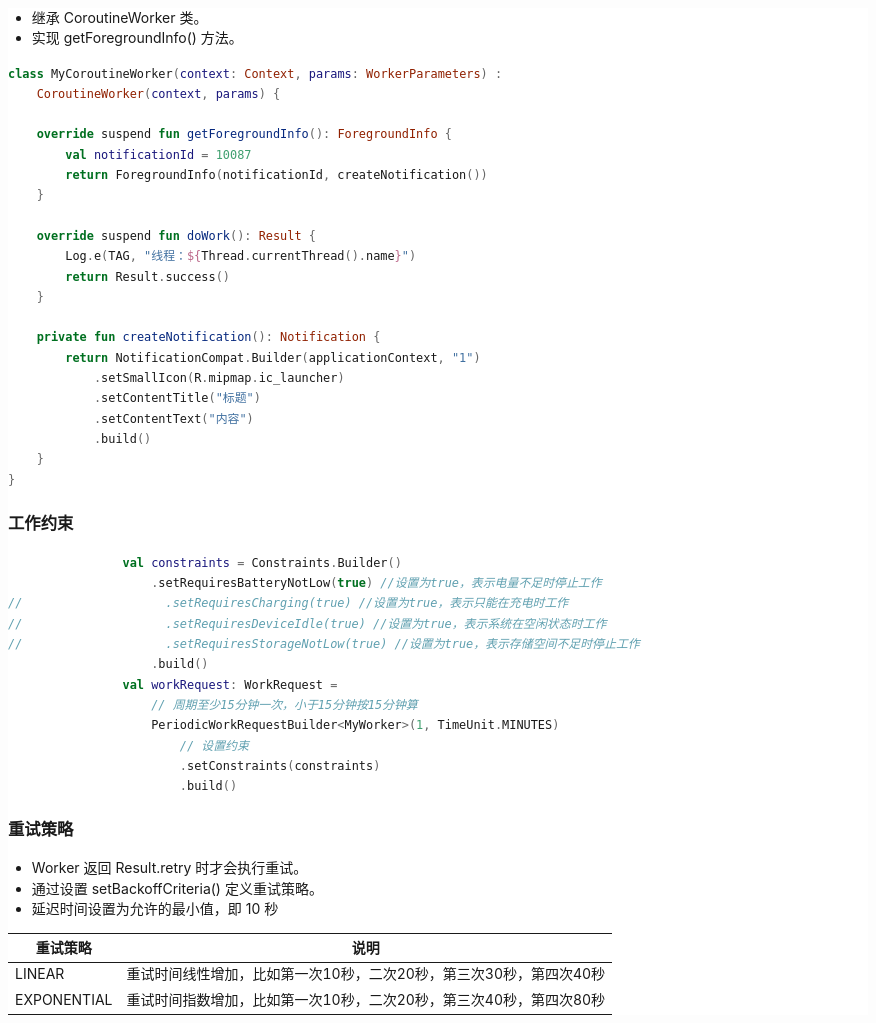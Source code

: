- 继承 CoroutineWorker 类。
- 实现 getForegroundInfo() 方法。

```kotlin
class MyCoroutineWorker(context: Context, params: WorkerParameters) :
    CoroutineWorker(context, params) {

    override suspend fun getForegroundInfo(): ForegroundInfo {
        val notificationId = 10087
        return ForegroundInfo(notificationId, createNotification())
    }

    override suspend fun doWork(): Result {
        Log.e(TAG, "线程：${Thread.currentThread().name}")
        return Result.success()
    }

    private fun createNotification(): Notification {
        return NotificationCompat.Builder(applicationContext, "1")
            .setSmallIcon(R.mipmap.ic_launcher)
            .setContentTitle("标题")
            .setContentText("内容")
            .build()
    }
}
```



### 工作约束

```kotlin
                val constraints = Constraints.Builder()
                    .setRequiresBatteryNotLow(true) //设置为true，表示电量不足时停止工作
//                    .setRequiresCharging(true) //设置为true，表示只能在充电时工作
//                    .setRequiresDeviceIdle(true) //设置为true，表示系统在空闲状态时工作
//                    .setRequiresStorageNotLow(true) //设置为true，表示存储空间不足时停止工作
                    .build()
                val workRequest: WorkRequest =
                    // 周期至少15分钟一次，小于15分钟按15分钟算
                    PeriodicWorkRequestBuilder<MyWorker>(1, TimeUnit.MINUTES)
                        // 设置约束
                        .setConstraints(constraints)
                        .build()
```



### 重试策略

- Worker 返回 Result.retry 时才会执行重试。
- 通过设置 setBackoffCriteria() 定义重试策略。
- 延迟时间设置为允许的最小值，即 10 秒 

| 重试策略    | 说明                                                         |
| ----------- | ------------------------------------------------------------ |
| LINEAR      | 重试时间线性增加，比如第一次10秒，二次20秒，第三次30秒，第四次40秒 |
| EXPONENTIAL | 重试时间指数增加，比如第一次10秒，二次20秒，第三次40秒，第四次80秒 |
